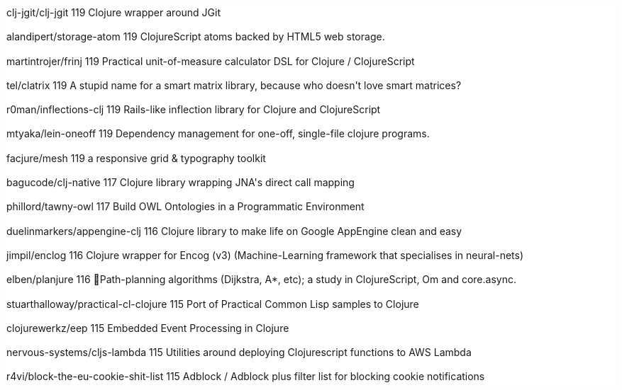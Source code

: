 
clj-jgit/clj-jgit                          119
Clojure wrapper around JGit


alandipert/storage-atom                    119
ClojureScript atoms backed by HTML5 web storage.


martintrojer/frinj                         119
Practical unit-of-measure calculator DSL for Clojure / ClojureScript


tel/clatrix                                119
A stupid name for a smart matrix library, because who doesn't love smart matrices?


r0man/inflections-clj                      119
Rails-like inflection library for Clojure and ClojureScript


mtyaka/lein-oneoff                         119
Dependency management for one-off, single-file clojure programs.


facjure/mesh                               119
a responsive grid & typography toolkit 


bagucode/clj-native                        117
Clojure library wrapping JNA's direct call mapping


phillord/tawny-owl                         117
Build OWL Ontologies in a Programmatic Environment


duelinmarkers/appengine-clj                116
Clojure library to make life on Google AppEngine clean and easy


jimpil/enclog                              116
Clojure wrapper for Encog (v3) (Machine-Learning framework that specialises in neural-nets)


elben/planjure                             116
:checkered_flag:Path-planning algorithms (Dijkstra, A*, etc); a study in ClojureScript, Om and core.async.


stuarthalloway/practical-cl-clojure        115
Port of Practical Common Lisp samples to Clojure


clojurewerkz/eep                           115
Embedded Event Processing in Clojure


nervous-systems/cljs-lambda                115
Utilities around deploying Clojurescript functions to AWS Lambda


r4vi/block-the-eu-cookie-shit-list         115
Adblock / Adblock plus filter list for blocking cookie notifications
